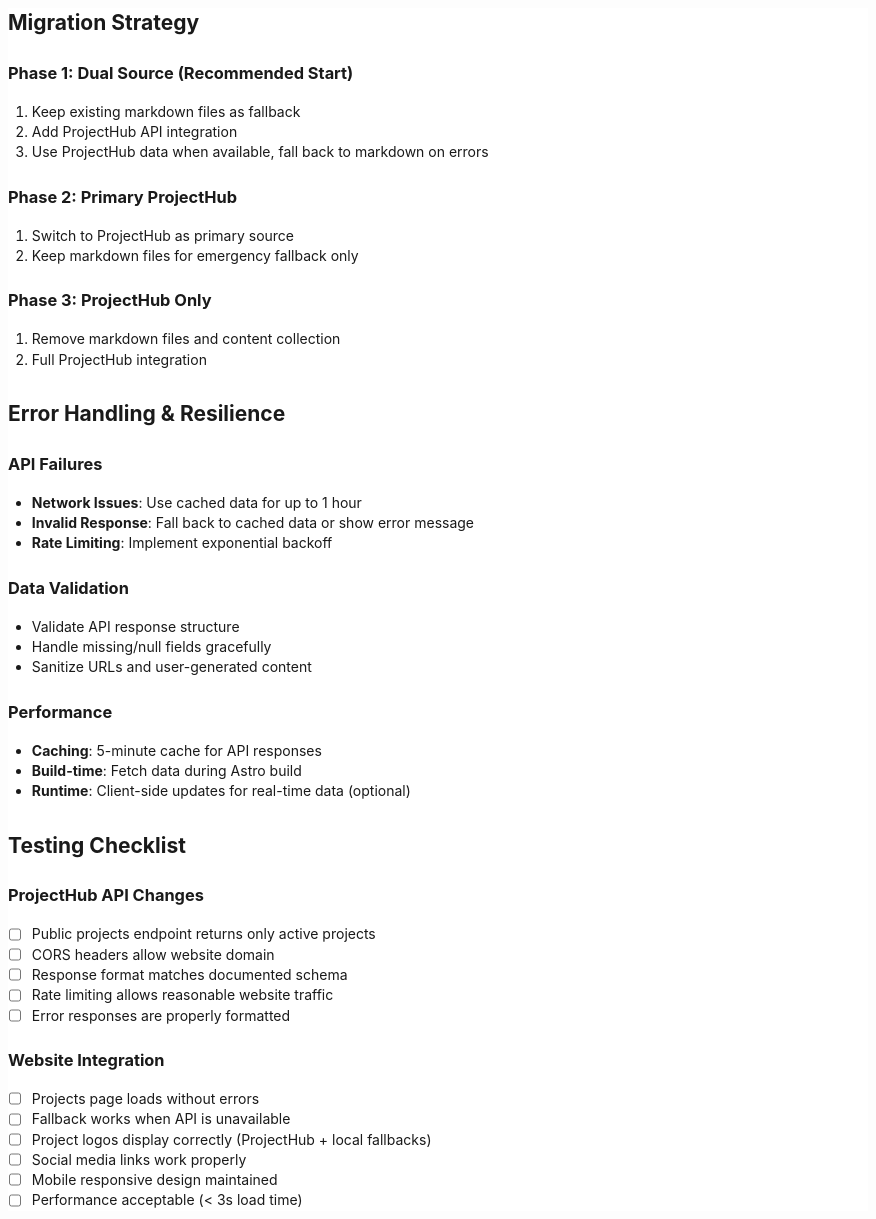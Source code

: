 ## Migration Strategy

### Phase 1: Dual Source (Recommended Start)
1. Keep existing markdown files as fallback
2. Add ProjectHub API integration
3. Use ProjectHub data when available, fall back to markdown on errors

### Phase 2: Primary ProjectHub
1. Switch to ProjectHub as primary source
2. Keep markdown files for emergency fallback only

### Phase 3: ProjectHub Only
1. Remove markdown files and content collection
2. Full ProjectHub integration

## Error Handling & Resilience

### API Failures
- **Network Issues**: Use cached data for up to 1 hour
- **Invalid Response**: Fall back to cached data or show error message
- **Rate Limiting**: Implement exponential backoff

### Data Validation
- Validate API response structure
- Handle missing/null fields gracefully
- Sanitize URLs and user-generated content

### Performance
- **Caching**: 5-minute cache for API responses
- **Build-time**: Fetch data during Astro build
- **Runtime**: Client-side updates for real-time data (optional)

## Testing Checklist

### ProjectHub API Changes
- [ ] Public projects endpoint returns only active projects
- [ ] CORS headers allow website domain
- [ ] Response format matches documented schema
- [ ] Rate limiting allows reasonable website traffic
- [ ] Error responses are properly formatted

### Website Integration
- [ ] Projects page loads without errors
- [ ] Fallback works when API is unavailable
- [ ] Project logos display correctly (ProjectHub + local fallbacks)
- [ ] Social media links work properly
- [ ] Mobile responsive design maintained
- [ ] Performance acceptable (< 3s load time)
